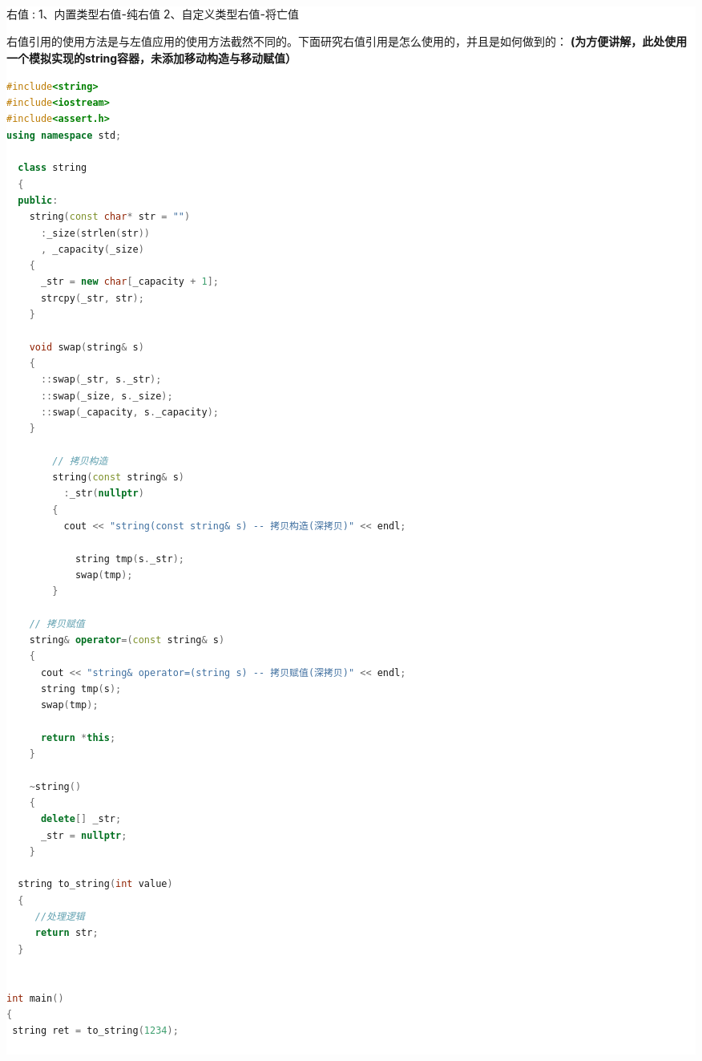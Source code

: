 右值 : 1、内置类型右值-纯右值     2、自定义类型右值-将亡值

右值引用的使用方法是与左值应用的使用方法截然不同的。下面研究右值引用是怎么使用的，并且是如何做到的：  **(为方便讲解，此处使用一个模拟实现的string容器，未添加移动构造与移动赋值）**

```c++
#include<string>
#include<iostream>
#include<assert.h>
using namespace std;
 
  class string
  {
  public:
    string(const char* str = "")
      :_size(strlen(str))
      , _capacity(_size)
    {
      _str = new char[_capacity + 1];
      strcpy(_str, str);
    }
 
    void swap(string& s)
    {
      ::swap(_str, s._str);
      ::swap(_size, s._size);
      ::swap(_capacity, s._capacity);
    }
 
        // 拷贝构造
        string(const string& s)
          :_str(nullptr)
        {
          cout << "string(const string& s) -- 拷贝构造(深拷贝)" << endl;
        
            string tmp(s._str);
            swap(tmp);
        }
 
    // 拷贝赋值
    string& operator=(const string& s)
    {
      cout << "string& operator=(string s) -- 拷贝赋值(深拷贝)" << endl;
      string tmp(s);
      swap(tmp);
 
      return *this;
    }
 
    ~string()
    {
      delete[] _str;
      _str = nullptr;
    }
 
  string to_string(int value)
  {
     //处理逻辑
     return str;
  }

 
int main()
{
 string ret = to_string(1234);
 
```